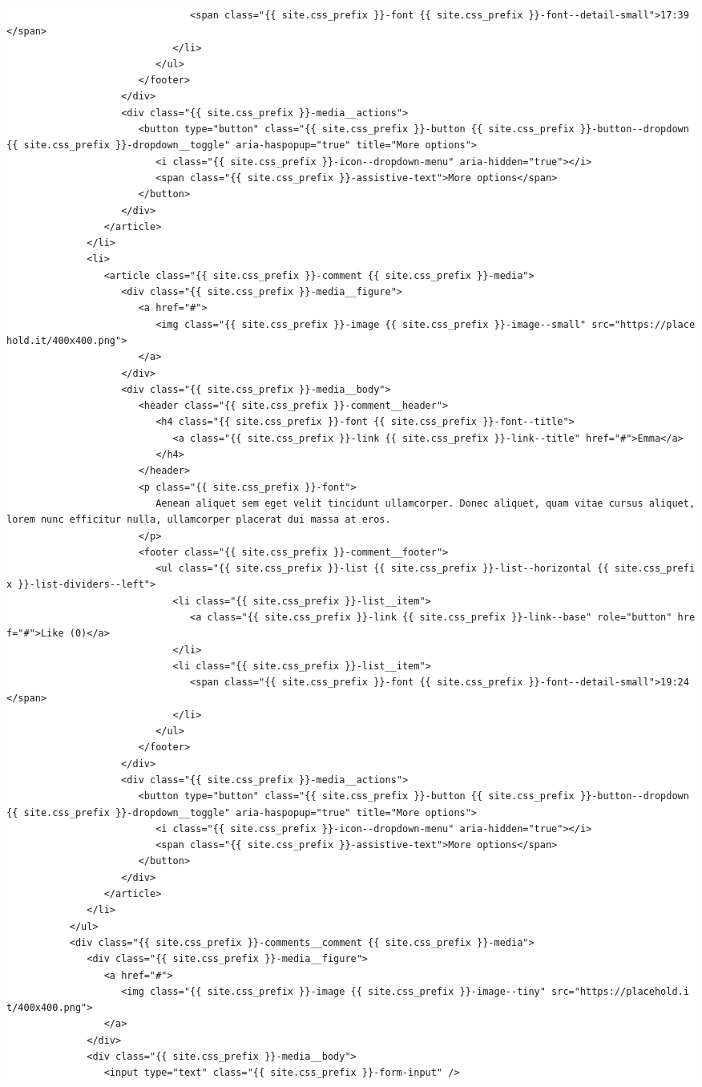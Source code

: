                                     <span class="{{ site.css_prefix }}-font {{ site.css_prefix }}-font--detail-small">17:39</span>
                                 </li>
                              </ul>
                           </footer>
                        </div>
                        <div class="{{ site.css_prefix }}-media__actions">
                           <button type="button" class="{{ site.css_prefix }}-button {{ site.css_prefix }}-button--dropdown {{ site.css_prefix }}-dropdown__toggle" aria-haspopup="true" title="More options">
                              <i class="{{ site.css_prefix }}-icon--dropdown-menu" aria-hidden="true"></i>
                              <span class="{{ site.css_prefix }}-assistive-text">More options</span>
                           </button>
                        </div>
                     </article>
                  </li>
                  <li>
                     <article class="{{ site.css_prefix }}-comment {{ site.css_prefix }}-media">
                        <div class="{{ site.css_prefix }}-media__figure">
                           <a href="#">
                              <img class="{{ site.css_prefix }}-image {{ site.css_prefix }}-image--small" src="https://placehold.it/400x400.png">
                           </a>
                        </div>
                        <div class="{{ site.css_prefix }}-media__body">
                           <header class="{{ site.css_prefix }}-comment__header">
                              <h4 class="{{ site.css_prefix }}-font {{ site.css_prefix }}-font--title">
                                 <a class="{{ site.css_prefix }}-link {{ site.css_prefix }}-link--title" href="#">Emma</a>
                              </h4>
                           </header>
                           <p class="{{ site.css_prefix }}-font">
                              Aenean aliquet sem eget velit tincidunt ullamcorper. Donec aliquet, quam vitae cursus aliquet, lorem nunc efficitur nulla, ullamcorper placerat dui massa at eros.
                           </p>
                           <footer class="{{ site.css_prefix }}-comment__footer">
                              <ul class="{{ site.css_prefix }}-list {{ site.css_prefix }}-list--horizontal {{ site.css_prefix }}-list-dividers--left">
                                 <li class="{{ site.css_prefix }}-list__item">
                                    <a class="{{ site.css_prefix }}-link {{ site.css_prefix }}-link--base" role="button" href="#">Like (0)</a>
                                 </li>
                                 <li class="{{ site.css_prefix }}-list__item">
                                    <span class="{{ site.css_prefix }}-font {{ site.css_prefix }}-font--detail-small">19:24</span>
                                 </li>
                              </ul>
                           </footer>
                        </div>
                        <div class="{{ site.css_prefix }}-media__actions">
                           <button type="button" class="{{ site.css_prefix }}-button {{ site.css_prefix }}-button--dropdown {{ site.css_prefix }}-dropdown__toggle" aria-haspopup="true" title="More options">
                              <i class="{{ site.css_prefix }}-icon--dropdown-menu" aria-hidden="true"></i>
                              <span class="{{ site.css_prefix }}-assistive-text">More options</span>
                           </button>
                        </div>
                     </article>
                  </li>
               </ul>
               <div class="{{ site.css_prefix }}-comments__comment {{ site.css_prefix }}-media"> 
                  <div class="{{ site.css_prefix }}-media__figure">
                     <a href="#">
                        <img class="{{ site.css_prefix }}-image {{ site.css_prefix }}-image--tiny" src="https://placehold.it/400x400.png">
                     </a>
                  </div>
                  <div class="{{ site.css_prefix }}-media__body">
                     <input type="text" class="{{ site.css_prefix }}-form-input" />